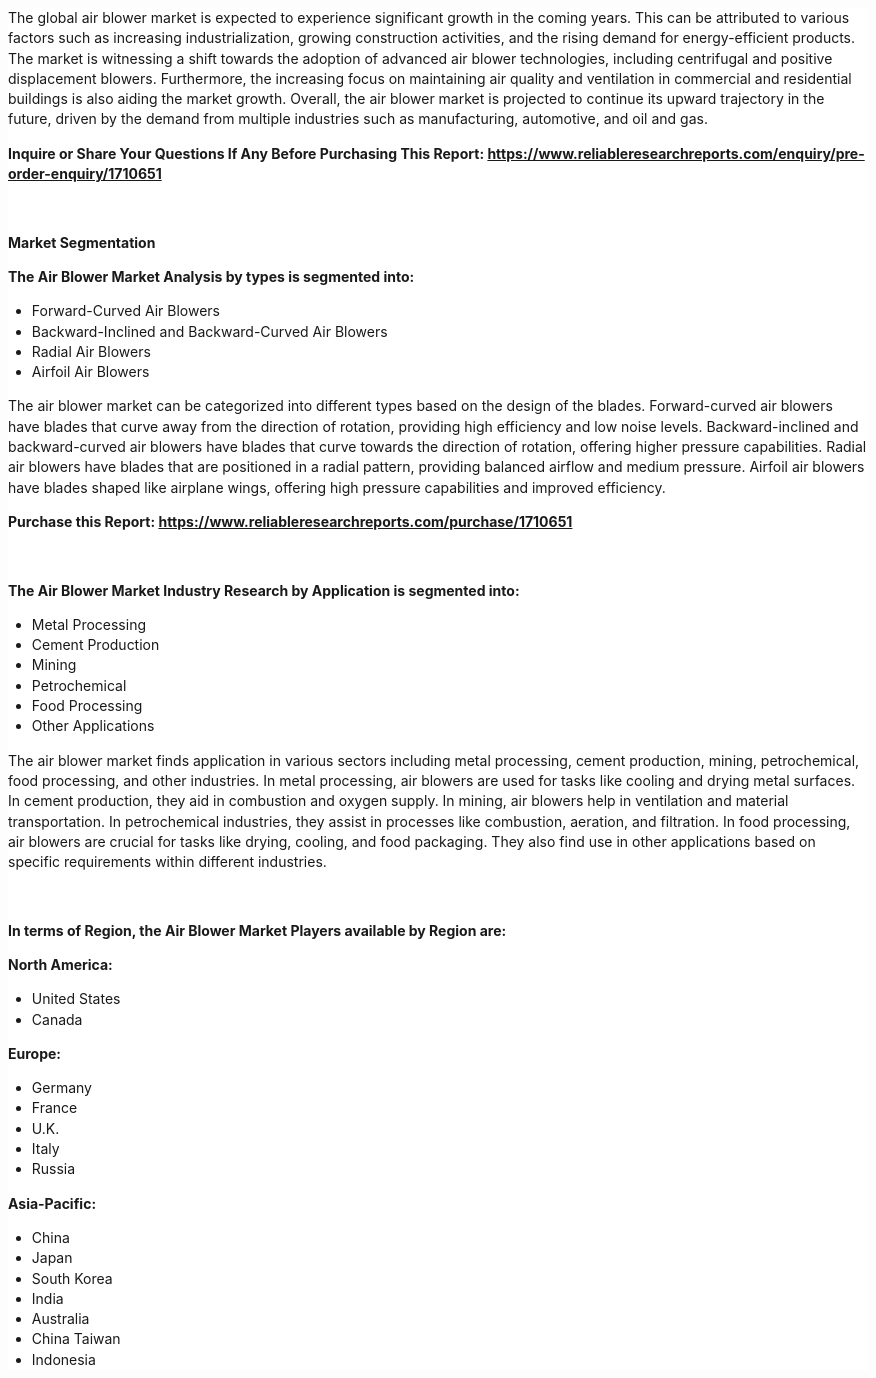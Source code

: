 <p><p>The global air blower market is expected to experience significant growth in the coming years. This can be attributed to various factors such as increasing industrialization, growing construction activities, and the rising demand for energy-efficient products. The market is witnessing a shift towards the adoption of advanced air blower technologies, including centrifugal and positive displacement blowers. Furthermore, the increasing focus on maintaining air quality and ventilation in commercial and residential buildings is also aiding the market growth. Overall, the air blower market is projected to continue its upward trajectory in the future, driven by the demand from multiple industries such as manufacturing, automotive, and oil and gas.</p></p>
<p><strong>Inquire or Share Your Questions If Any Before Purchasing This Report: <a href="https://www.reliableresearchreports.com/enquiry/pre-order-enquiry/1710651">https://www.reliableresearchreports.com/enquiry/pre-order-enquiry/1710651</a></strong></p>
<p>&nbsp;</p>
<p><strong>Market Segmentation</strong></p>
<p><strong>The Air Blower Market Analysis by types is segmented into:</strong></p>
<p><ul><li>Forward-Curved Air Blowers</li><li>Backward-Inclined and Backward-Curved Air Blowers</li><li>Radial Air Blowers</li><li>Airfoil Air Blowers</li></ul></p>
<p><p>The air blower market can be categorized into different types based on the design of the blades. Forward-curved air blowers have blades that curve away from the direction of rotation, providing high efficiency and low noise levels. Backward-inclined and backward-curved air blowers have blades that curve towards the direction of rotation, offering higher pressure capabilities. Radial air blowers have blades that are positioned in a radial pattern, providing balanced airflow and medium pressure. Airfoil air blowers have blades shaped like airplane wings, offering high pressure capabilities and improved efficiency.</p></p>
<p><strong>Purchase this Report:&nbsp;<a href="https://www.reliableresearchreports.com/purchase/1710651">https://www.reliableresearchreports.com/purchase/1710651</a></strong></p>
<p>&nbsp;</p>
<p><strong>The Air Blower Market Industry Research by Application is segmented into:</strong></p>
<p><ul><li>Metal Processing</li><li>Cement Production</li><li>Mining</li><li>Petrochemical</li><li>Food Processing</li><li>Other Applications</li></ul></p>
<p><p>The air blower market finds application in various sectors including metal processing, cement production, mining, petrochemical, food processing, and other industries. In metal processing, air blowers are used for tasks like cooling and drying metal surfaces. In cement production, they aid in combustion and oxygen supply. In mining, air blowers help in ventilation and material transportation. In petrochemical industries, they assist in processes like combustion, aeration, and filtration. In food processing, air blowers are crucial for tasks like drying, cooling, and food packaging. They also find use in other applications based on specific requirements within different industries.</p></p>
<p>&nbsp;</p>
<p><strong>In terms of Region, the Air Blower Market Players available by Region are:</strong></p>
<p>
    <p> <strong> North America: </strong>
        <ul>
            <li>United States</li>
            <li>Canada</li>
        </ul>
        </p> 
    <p> <strong> Europe: </strong>
        <ul>
            <li>Germany</li>
            <li>France</li>
            <li>U.K.</li>
            <li>Italy</li>
            <li>Russia</li>
        </ul>
        </p> 
    <p> <strong> Asia-Pacific: </strong>
        <ul>
            <li>China</li>
            <li>Japan</li>
            <li>South Korea</li>
            <li>India</li>
            <li>Australia</li>
            <li>China Taiwan</li>
            <li>Indonesia</li>